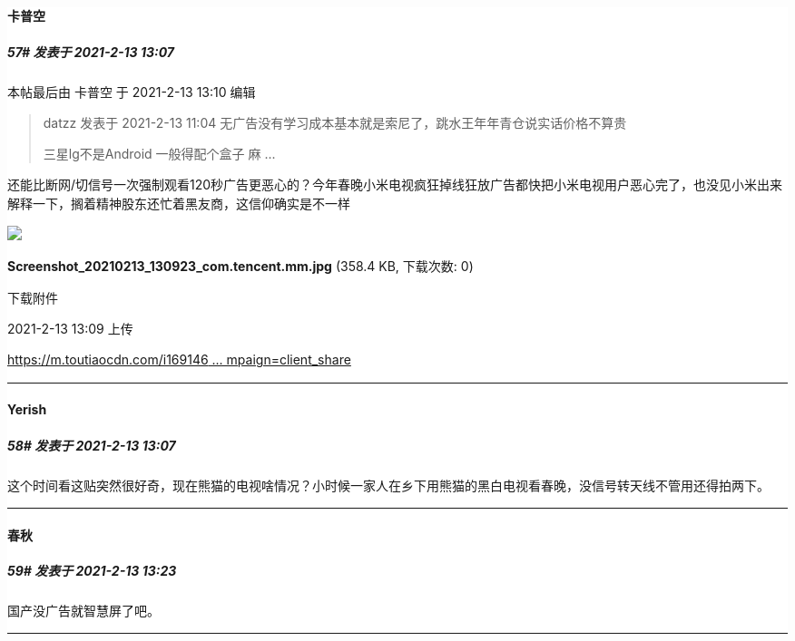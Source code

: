 ####  卡普空  
##### 57#       发表于 2021-2-13 13:07



 本帖最后由 卡普空 于 2021-2-13 13:10 编辑 
<blockquote>datzz 发表于 2021-2-13 11:04
无广告没有学习成本基本就是索尼了，跳水王年年青仓说实话价格不算贵

三星lg不是Android 一般得配个盒子 麻 ...</blockquote>
还能比断网/切信号一次强制观看120秒广告更恶心的？今年春晚小米电视疯狂掉线狂放广告都快把小米电视用户恶心完了，也没见小米出来解释一下，搁着精神股东还忙着黑友商，这信仰确实是不一样   

<img src="https://img.saraba1st.com/forum/202102/13/130959u11h2mu7c7oz17om.jpg" referrerpolicy="no-referrer">


<strong>Screenshot_20210213_130923_com.tencent.mm.jpg</strong> (358.4 KB, 下载次数: 0)

下载附件

2021-2-13 13:09 上传





[https://m.toutiaocdn.com/i169146 ... mpaign=client_share](https://m.toutiaocdn.com/i1691464279943183/?app=news_article&amp;timestamp=1613118546&amp;use_new_style=1&amp;wxshare_count=1&amp;tt_from=weixin&amp;utm_source=weixin&amp;utm_medium=toutiao_android&amp;utm_campaign=client_share)







*****

####  Yerish  
##### 58#       发表于 2021-2-13 13:07




这个时间看这贴突然很好奇，现在熊猫的电视啥情况？小时候一家人在乡下用熊猫的黑白电视看春晚，没信号转天线不管用还得拍两下。







*****

####  春秋  
##### 59#       发表于 2021-2-13 13:23




国产没广告就智慧屏了吧。







*****

